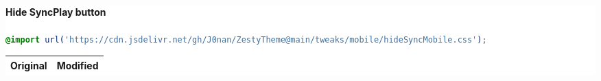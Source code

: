 
#### Hide SyncPlay button

```css
@import url('https://cdn.jsdelivr.net/gh/J0nan/ZestyTheme@main/tweaks/mobile/hideSyncMobile.css');
```

| Original  | Modified |
| ------------- | ------------- |